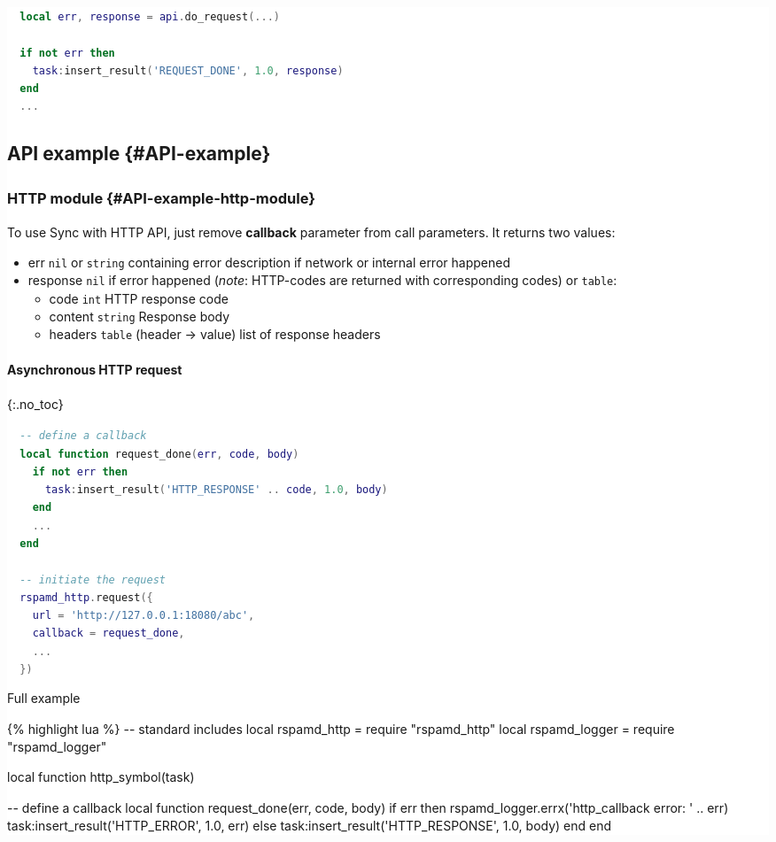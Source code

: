 ~~~lua
  local err, response = api.do_request(...)

  if not err then
    task:insert_result('REQUEST_DONE', 1.0, response)
  end
  ...
~~~


## API example {#API-example}
### HTTP module {#API-example-http-module}

To use Sync with HTTP API, just remove **callback** parameter from call parameters.
It returns two values: 

- err `nil` or `string` containing error description if network or internal error happened
- response `nil` if error happened (*note*: HTTP-codes are returned with corresponding codes) or `table`:
  - code `int` HTTP response code
  - content `string` Response body
  - headers `table` (header -> value) list of response headers


#### Asynchronous HTTP request
{:.no_toc}

~~~lua
  -- define a callback
  local function request_done(err, code, body)
    if not err then
      task:insert_result('HTTP_RESPONSE' .. code, 1.0, body)
    end
    ...
  end

  -- initiate the request
  rspamd_http.request({
    url = 'http://127.0.0.1:18080/abc',
    callback = request_done,
    ...
  })
~~~~~


<div>
    <a class="btn btn-info btn-code collapsed" data-bs-toggle="collapse" data-bs-target="#async_http">
        <i class="fa-regular fa-square-caret-down fa-pull-right"></i>
        Full example
    </a>
<div id="async_http" class="collapse collapse-block">

{% highlight lua %}
-- standard includes
local rspamd_http = require "rspamd_http"
local rspamd_logger = require "rspamd_logger"

local function http_symbol(task)

  -- define a callback
  local function request_done(err, code, body)
    if err then
      rspamd_logger.errx('http_callback error: ' .. err)
      task:insert_result('HTTP_ERROR', 1.0, err)
    else
      task:insert_result('HTTP_RESPONSE', 1.0, body)
    end
  end